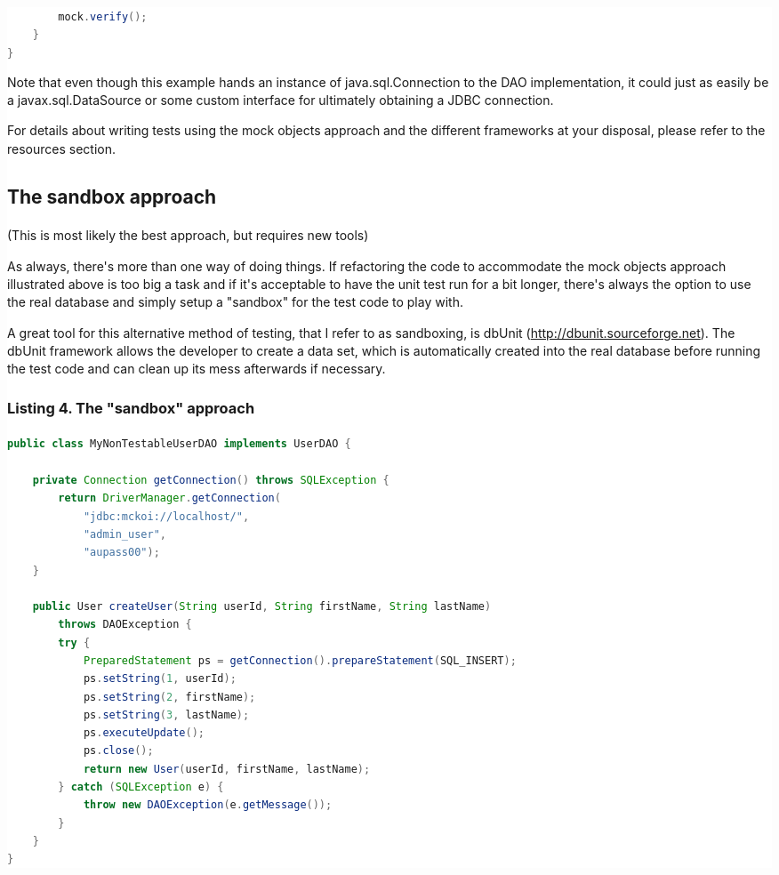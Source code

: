 ```java
        mock.verify();
    }
}
```

Note that even though this example hands an instance of java.sql.Connection to the DAO implementation, it could just as easily be a javax.sql.DataSource or some custom interface for ultimately obtaining a JDBC connection.

For details about writing tests using the mock objects approach and the different frameworks at your disposal, please refer to the resources section.

## The sandbox approach
(This is most likely the best approach, but requires new tools)

As always, there's more than one way of doing things. If refactoring the code to accommodate the mock objects approach illustrated above is too big a task and if it's acceptable to have the unit test run for a bit longer, there's always the option to use the real database and simply setup a "sandbox" for the test code to play with.

A great tool for this alternative method of testing, that I refer to as sandboxing, is dbUnit (http://dbunit.sourceforge.net). The dbUnit framework allows the developer to create a data set, which is automatically created into the real database before running the test code and can clean up its mess afterwards if necessary.

### Listing 4. The "sandbox" approach

```java
public class MyNonTestableUserDAO implements UserDAO {

    private Connection getConnection() throws SQLException {
        return DriverManager.getConnection(
            "jdbc:mckoi://localhost/",
            "admin_user",
            "aupass00");
    }

    public User createUser(String userId, String firstName, String lastName)
        throws DAOException {
        try {
            PreparedStatement ps = getConnection().prepareStatement(SQL_INSERT);
            ps.setString(1, userId);
            ps.setString(2, firstName);
            ps.setString(3, lastName);
            ps.executeUpdate();
            ps.close();
            return new User(userId, firstName, lastName);
        } catch (SQLException e) {
            throw new DAOException(e.getMessage());
        }
    }
}
```
